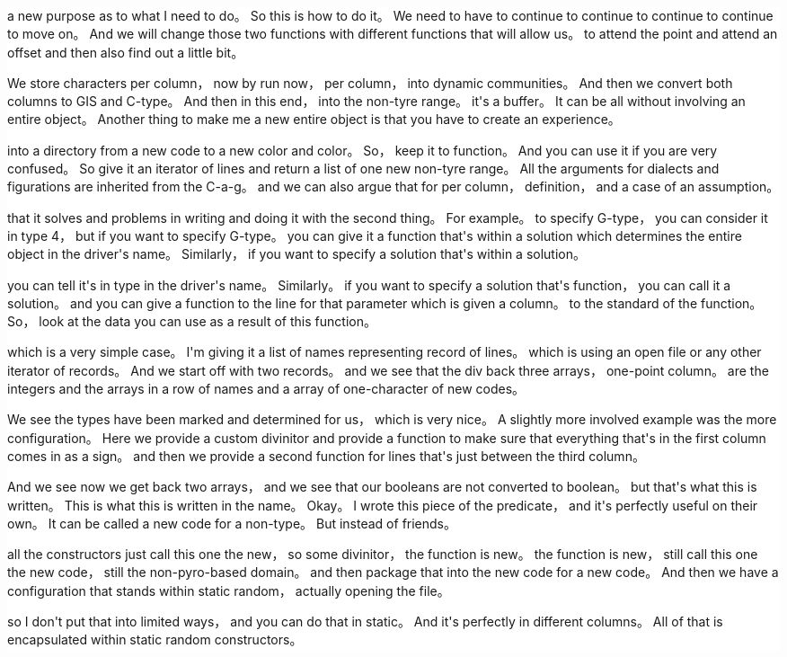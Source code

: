  a new purpose as to what I need to do。 So this is how to do it。 We need to have to continue to continue to continue to continue to move on。 And we will change those two functions with different functions that will allow us。 to attend the point and attend an offset and then also find out a little bit。

 We store characters per column， now by run now， per column， into dynamic communities。 And then we convert both columns to GIS and C-type。 And then in this end， into the non-tyre range。 it's a buffer。 It can be all without involving an entire object。 Another thing to make me a new entire object is that you have to create an experience。

 into a directory from a new code to a new color and color。 So， keep it to function。 And you can use it if you are very confused。 So give it an iterator of lines and return a list of one new non-tyre range。 All the arguments for dialects and figurations are inherited from the C-a-g。 and we can also argue that for per column， definition， and a case of an assumption。

 that it solves and problems in writing and doing it with the second thing。 For example。 to specify G-type， you can consider it in type 4， but if you want to specify G-type。 you can give it a function that's within a solution which determines the entire object in the driver's name。 Similarly， if you want to specify a solution that's within a solution。

 you can tell it's in type in the driver's name。 Similarly。 if you want to specify a solution that's function， you can call it a solution。 and you can give a function to the line for that parameter which is given a column。 to the standard of the function。 So， look at the data you can use as a result of this function。

 which is a very simple case。 I'm giving it a list of names representing record of lines。 which is using an open file or any other iterator of records。 And we start off with two records。 and we see that the div back three arrays， one-point column。 are the integers and the arrays in a row of names and a array of one-character of new codes。

 We see the types have been marked and determined for us， which is very nice。 A slightly more involved example was the more configuration。 Here we provide a custom divinitor and provide a function to make sure that everything that's in the first column comes in as a sign。 and then we provide a second function for lines that's just between the third column。

 And we see now we get back two arrays， and we see that our booleans are not converted to boolean。 but that's what this is written。 This is what this is written in the name。 Okay。 I wrote this piece of the predicate， and it's perfectly useful on their own。 It can be called a new code for a non-type。 But instead of friends。

 all the constructors just call this one the new， so some divinitor， the function is new。 the function is new， still call this one the new code， still the non-pyro-based domain。 and then package that into the new code for a new code。 And then we have a configuration that stands within static random， actually opening the file。

 so I don't put that into limited ways， and you can do that in static。 And it's perfectly in different columns。 All of that is encapsulated within static random constructors。